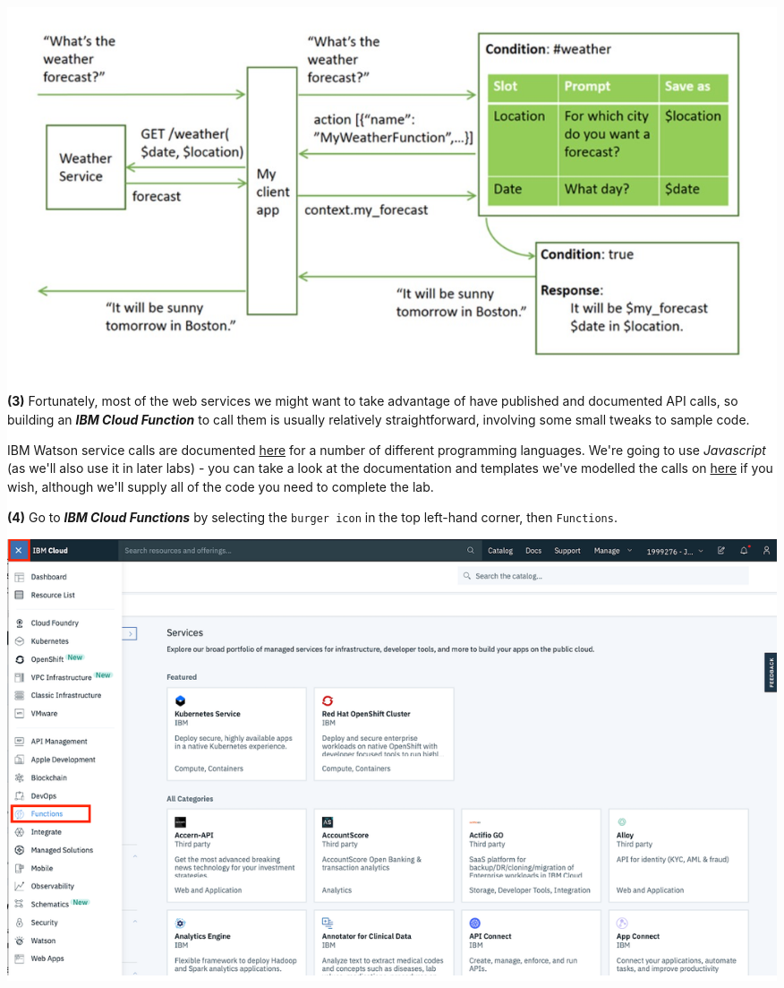 ![](./images/07-cloud-function-example.jpg)

**(3)** Fortunately, most of the web services we might want to take advantage of have published and documented API calls, so building an _**IBM Cloud Function**_ to call them is usually relatively straightforward, involving some small tweaks to sample code.

IBM Watson service calls are documented [here](https://github.com/watson-developer-cloud) for a number of different programming languages. We're going to use _Javascript_ (as we'll also use it in later labs) - you can take a look at the documentation and templates we've modelled the calls on [here](https://github.com/watson-developer-cloud/node-sdk) if you wish, although we'll supply all of the code you need to complete the lab.

**(4)** Go to _**IBM Cloud Functions**_ by selecting the `burger icon` in the top left-hand corner, then `Functions`.

![](./images/08-find-functions.jpg)
